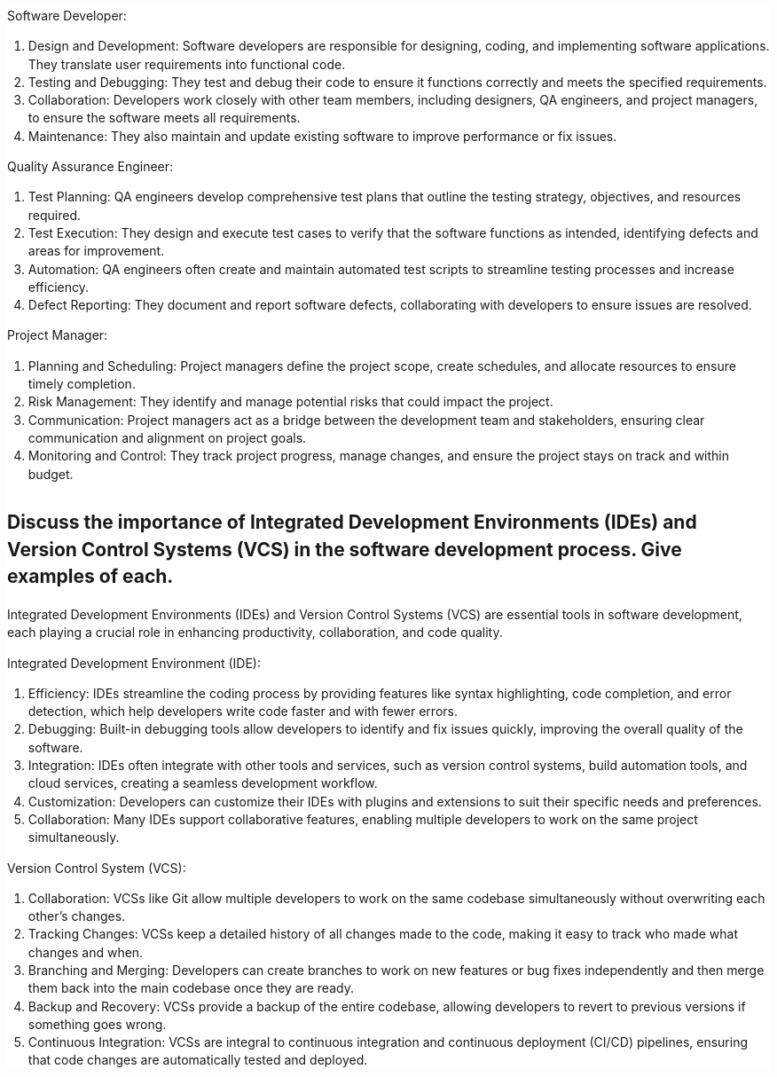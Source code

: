 Software Developer:
1.  Design and Development: Software developers are responsible for designing, coding, and implementing software applications. They translate user requirements into functional code.
2.  Testing and Debugging: They test and debug their code to ensure it functions correctly and meets the specified requirements.
3.  Collaboration: Developers work closely with other team members, including designers, QA engineers, and project managers, to ensure the software meets all requirements.
4.  Maintenance: They also maintain and update existing software to improve performance or fix issues.

Quality Assurance Engineer:
1.  Test Planning: QA engineers develop comprehensive test plans that outline the testing strategy, objectives, and resources required.
2.  Test Execution: They design and execute test cases to verify that the software functions as intended, identifying defects and areas for improvement.
3.  Automation: QA engineers often create and maintain automated test scripts to streamline testing processes and increase efficiency.
4.  Defect Reporting: They document and report software defects, collaborating with developers to ensure issues are resolved.

Project Manager:
1.  Planning and Scheduling: Project managers define the project scope, create schedules, and allocate resources to ensure timely completion.
2.  Risk Management: They identify and manage potential risks that could impact the project.
3.  Communication: Project managers act as a bridge between the development team and stakeholders, ensuring clear communication and alignment on project goals.
4.  Monitoring and Control: They track project progress, manage changes, and ensure the project stays on track and within budget.

## Discuss the importance of Integrated Development Environments (IDEs) and Version Control Systems (VCS) in the software development process. Give examples of each.

Integrated Development Environments (IDEs) and Version Control Systems (VCS) are essential tools in software development, each playing a crucial role in enhancing productivity, collaboration, and code quality.

Integrated Development Environment (IDE):
1.  Efficiency: IDEs streamline the coding process by providing features like syntax highlighting, code completion, and error detection, which help developers write code faster and with fewer errors.
2.  Debugging: Built-in debugging tools allow developers to identify and fix issues quickly, improving the overall quality of the software.
3.  Integration: IDEs often integrate with other tools and services, such as version control systems, build automation tools, and cloud services, creating a seamless development workflow.
4.  Customization: Developers can customize their IDEs with plugins and extensions to suit their specific needs and preferences.
5.  Collaboration: Many IDEs support collaborative features, enabling multiple developers to work on the same project simultaneously.

Version Control System (VCS):
1.  Collaboration: VCSs like Git allow multiple developers to work on the same codebase simultaneously without overwriting each other’s changes.
2.  Tracking Changes: VCSs keep a detailed history of all changes made to the code, making it easy to track who made what changes and when.
3.  Branching and Merging: Developers can create branches to work on new features or bug fixes independently and then merge them back into the main codebase once they are ready.
4.  Backup and Recovery: VCSs provide a backup of the entire codebase, allowing developers to revert to previous versions if something goes wrong.
5.  Continuous Integration: VCSs are integral to continuous integration and continuous deployment (CI/CD) pipelines, ensuring that code changes are automatically tested and deployed.
